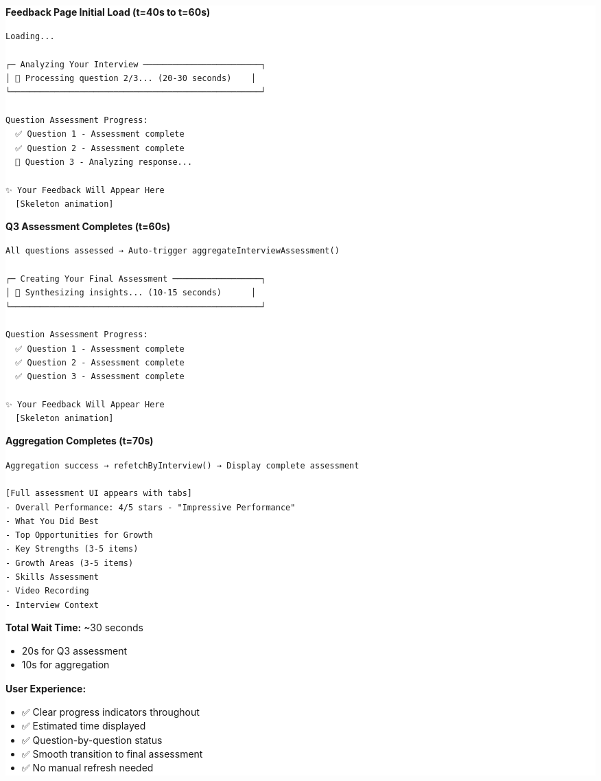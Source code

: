 **Feedback Page Initial Load (t=40s to t=60s)**
```
Loading...

┌─ Analyzing Your Interview ────────────────────────┐
│ 🔄 Processing question 2/3... (20-30 seconds)    │
└───────────────────────────────────────────────────┘

Question Assessment Progress:
  ✅ Question 1 - Assessment complete
  ✅ Question 2 - Assessment complete
  🔄 Question 3 - Analyzing response...

✨ Your Feedback Will Appear Here
  [Skeleton animation]
```

**Q3 Assessment Completes (t=60s)**
```
All questions assessed → Auto-trigger aggregateInterviewAssessment()

┌─ Creating Your Final Assessment ──────────────────┐
│ 🔄 Synthesizing insights... (10-15 seconds)      │
└───────────────────────────────────────────────────┘

Question Assessment Progress:
  ✅ Question 1 - Assessment complete
  ✅ Question 2 - Assessment complete
  ✅ Question 3 - Assessment complete

✨ Your Feedback Will Appear Here
  [Skeleton animation]
```

**Aggregation Completes (t=70s)**
```
Aggregation success → refetchByInterview() → Display complete assessment

[Full assessment UI appears with tabs]
- Overall Performance: 4/5 stars - "Impressive Performance"
- What You Did Best
- Top Opportunities for Growth
- Key Strengths (3-5 items)
- Growth Areas (3-5 items)
- Skills Assessment
- Video Recording
- Interview Context
```

**Total Wait Time:** ~30 seconds
- 20s for Q3 assessment
- 10s for aggregation

**User Experience:**
- ✅ Clear progress indicators throughout
- ✅ Estimated time displayed
- ✅ Question-by-question status
- ✅ Smooth transition to final assessment
- ✅ No manual refresh needed
